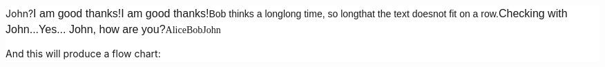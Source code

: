 John?</text><line x1="331" y1="169" x2="568" y2="169" class="messageLine1" stroke-width="2" stroke="none" marker-end="url(#arrowhead)" style="stroke-dasharray: 3, 3; fill: none;"></line><text x="203" y="184" text-anchor="middle" dominant-baseline="middle" alignment-baseline="middle" class="messageText" dy="1em" style="font-family: &quot;trebuchet ms&quot;, verdana, arial, sans-serif; font-size: 16px; font-weight: 400;">I am good thanks!</text><line x1="331" y1="221" x2="75" y2="221" class="messageLine1" stroke-width="2" stroke="none" marker-end="url(#crosshead)" style="stroke-dasharray: 3, 3; fill: none;"></line><text x="450" y="236" text-anchor="middle" dominant-baseline="middle" alignment-baseline="middle" class="messageText" dy="1em" style="font-family: &quot;trebuchet ms&quot;, verdana, arial, sans-serif; font-size: 16px; font-weight: 400;">I am good thanks!</text><line x1="331" y1="273" x2="568" y2="273" class="messageLine0" stroke-width="2" stroke="none" marker-end="url(#crosshead)" style="fill: none;"></line><g><rect x="593" y="283" fill="#EDF2AE" stroke="#666" width="150" height="87" rx="0" ry="0" class="note"></rect><text x="668" y="288" text-anchor="middle" dominant-baseline="middle" alignment-baseline="middle" class="noteText" dy="1em" style="font-family: &quot;trebuchet ms&quot;, verdana, arial, sans-serif; font-size: 14px; font-weight: 400;"><tspan x="668">Bob thinks a long</tspan></text><text x="668" y="305" text-anchor="middle" dominant-baseline="middle" alignment-baseline="middle" class="noteText" dy="1em" style="font-family: &quot;trebuchet ms&quot;, verdana, arial, sans-serif; font-size: 14px; font-weight: 400;"><tspan x="668">long time, so long</tspan></text><text x="668" y="321" text-anchor="middle" dominant-baseline="middle" alignment-baseline="middle" class="noteText" dy="1em" style="font-family: &quot;trebuchet ms&quot;, verdana, arial, sans-serif; font-size: 14px; font-weight: 400;"><tspan x="668">that the text does</tspan></text><text x="668" y="338" text-anchor="middle" dominant-baseline="middle" alignment-baseline="middle" class="noteText" dy="1em" style="font-family: &quot;trebuchet ms&quot;, verdana, arial, sans-serif; font-size: 14px; font-weight: 400;"><tspan x="668">not fit on a row.</tspan></text></g><text x="203" y="385" text-anchor="middle" dominant-baseline="middle" alignment-baseline="middle" class="messageText" dy="1em" style="font-family: &quot;trebuchet ms&quot;, verdana, arial, sans-serif; font-size: 16px; font-weight: 400;">Checking with John...</text><line x1="331" y1="422" x2="75" y2="422" class="messageLine1" stroke-width="2" stroke="none" style="stroke-dasharray: 3, 3; fill: none;"></line><text x="322" y="437" text-anchor="middle" dominant-baseline="middle" alignment-baseline="middle" class="messageText" dy="1em" style="font-family: &quot;trebuchet ms&quot;, verdana, arial, sans-serif; font-size: 16px; font-weight: 400;">Yes... John, how are you?</text><line x1="75" y1="474" x2="568" y2="474" class="messageLine0" stroke-width="2" stroke="none" style="fill: none;"></line><g><rect x="0" y="494" fill="#eaeaea" stroke="#666" width="150" height="65" rx="3" ry="3" class="actor"></rect><text x="75" y="526.5" dominant-baseline="central" alignment-baseline="central" class="actor" style="text-anchor: middle; font-size: 14px; font-weight: 400; font-family: Open-Sans, &quot;sans-serif&quot;;"><tspan x="75" dy="0">Alice</tspan></text></g><g><rect x="256" y="494" fill="#eaeaea" stroke="#666" width="150" height="65" rx="3" ry="3" class="actor"></rect><text x="331" y="526.5" dominant-baseline="central" alignment-baseline="central" class="actor" style="text-anchor: middle; font-size: 14px; font-weight: 400; font-family: Open-Sans, &quot;sans-serif&quot;;"><tspan x="331" dy="0">Bob</tspan></text></g><g><rect x="493" y="494" fill="#eaeaea" stroke="#666" width="150" height="65" rx="3" ry="3" class="actor"></rect><text x="568" y="526.5" dominant-baseline="central" alignment-baseline="central" class="actor" style="text-anchor: middle; font-size: 14px; font-weight: 400; font-family: Open-Sans, &quot;sans-serif&quot;;"><tspan x="568" dy="0">John</tspan></text></g></svg></pre>
<p>And this will produce a flow chart:</p>